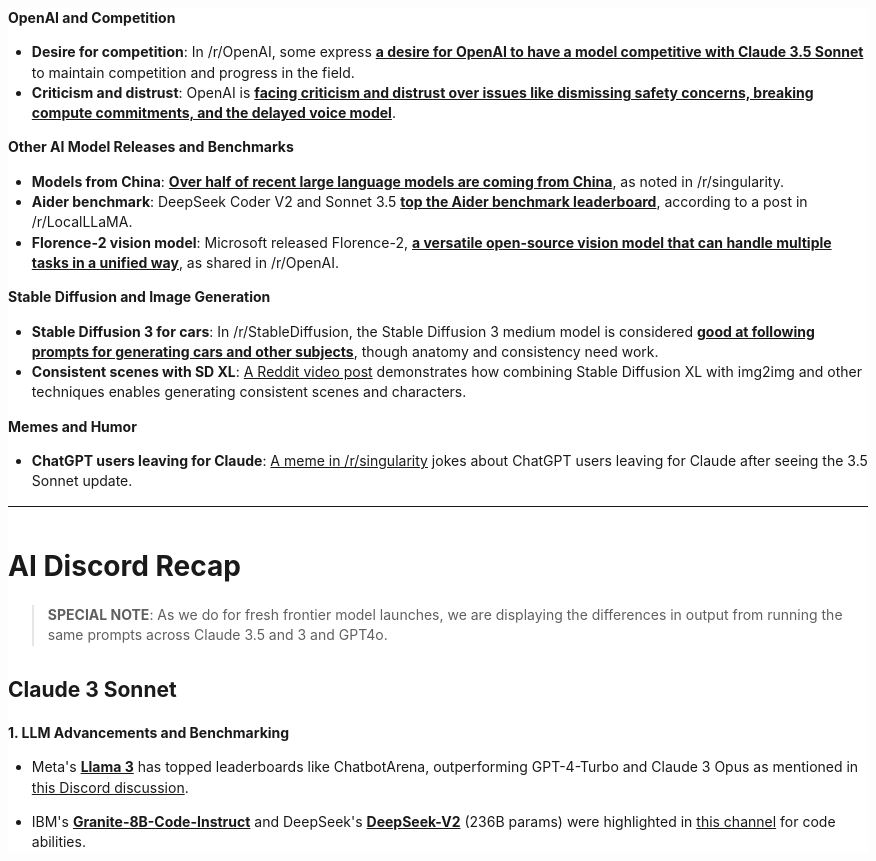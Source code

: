 **OpenAI and Competition**

- **Desire for competition**: In /r/OpenAI, some express [**a desire for OpenAI to have a model competitive with Claude 3.5 Sonnet**](https://www.reddit.com/r/OpenAI/comments/1dkqvwh/it_seems_like_people_want_openai_to_not_have_a/) to maintain competition and progress in the field.
- **Criticism and distrust**: OpenAI is [**facing criticism and distrust over issues like dismissing safety concerns, breaking compute commitments, and the delayed voice model**](https://www.reddit.com/r/OpenAI/comments/1dkqvwh/it_seems_like_people_want_openai_to_not_have_a/).

**Other AI Model Releases and Benchmarks**

- **Models from China**: [**Over half of recent large language models are coming from China**](https://www.reddit.com/r/singularity/comments/1dkinr5/all_next_gen_medium_models_are_better_than_their/), as noted in /r/singularity.
- **Aider benchmark**: DeepSeek Coder V2 and Sonnet 3.5 [**top the Aider benchmark leaderboard**](https://www.reddit.com/r/LocalLLaMA/comments/1dkgjqg/aider_benchmark_updated_deepseek_sonnet_35/), according to a post in /r/LocalLLaMA.
- **Florence-2 vision model**: Microsoft released Florence-2, [**a versatile open-source vision model that can handle multiple tasks in a unified way**](https://www.reddit.com/r/OpenAI/comments/1dkc1il/microsoft_unveils_florence2_vision_model/), as shared in /r/OpenAI.

**Stable Diffusion and Image Generation**

- **Stable Diffusion 3 for cars**: In /r/StableDiffusion, the Stable Diffusion 3 medium model is considered [**good at following prompts for generating cars and other subjects**](https://www.reddit.com/r/StableDiffusion/comments/1dk5wq4/the_best_model_for_generating_cars/), though anatomy and consistency need work.
- **Consistent scenes with SD XL**: [A Reddit video post](https://v.redd.it/s8s2zbvfuq7d1) demonstrates how combining Stable Diffusion XL with img2img and other techniques enables generating consistent scenes and characters.

**Memes and Humor**

- **ChatGPT users leaving for Claude**: [A meme in /r/singularity](https://www.reddit.com/r/singularity/comments/1dkubfy/its_cool_how_we_can_use_35_sonnet_for_free_while/) jokes about ChatGPT users leaving for Claude after seeing the 3.5 Sonnet update.

---

# AI Discord Recap

> **SPECIAL NOTE**: As we do for fresh frontier model launches, we are displaying the differences in output from running the same prompts across Claude 3.5 and 3 and GPT4o.

## Claude 3 Sonnet

**1. LLM Advancements and Benchmarking**

- Meta's **[Llama 3](https://lmsys.org/blog/2024-05-08-llama3/)** has topped leaderboards like ChatbotArena, outperforming GPT-4-Turbo and Claude 3 Opus as mentioned in [this Discord discussion](https://discord.com/channels/974519864045756446/998381918976479273/1253429509143793747).

- IBM's **[Granite-8B-Code-Instruct](https://huggingface.co/ibm-granite/granite-8b-code-instruct)** and DeepSeek's **[DeepSeek-V2](https://huggingface.co/deepseek-ai/DeepSeek-V2)** (236B params) were highlighted in [this channel](https://discord.com/channels/1110598183144399058/1111649100518133842/1253426309544149064) for code abilities.
